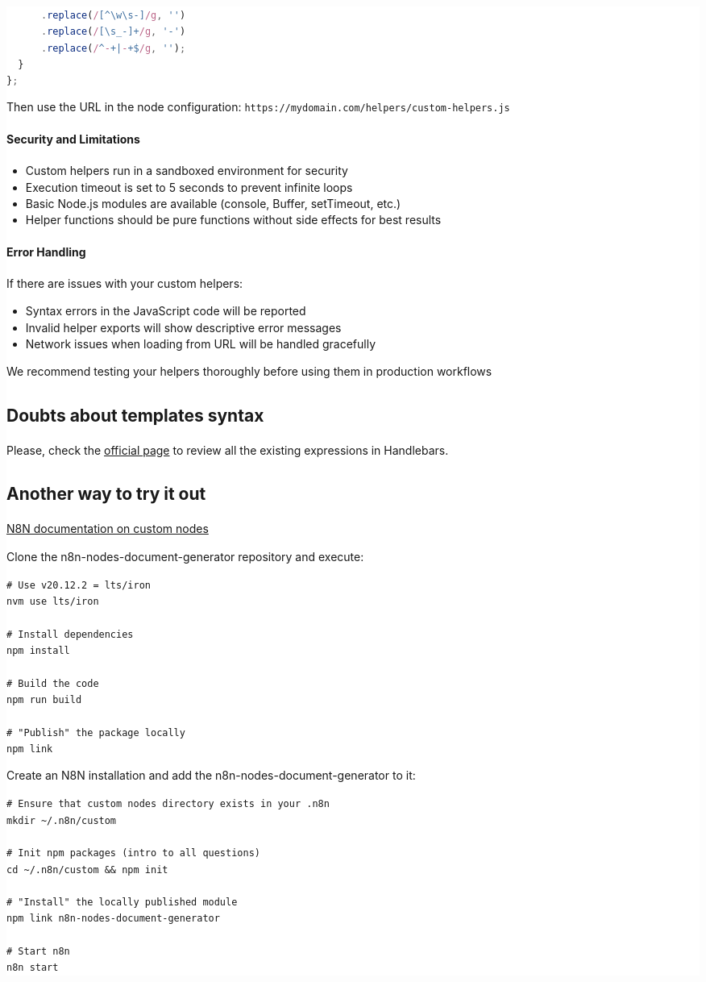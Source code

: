 ```javascript
      .replace(/[^\w\s-]/g, '')
      .replace(/[\s_-]+/g, '-')
      .replace(/^-+|-+$/g, '');
  }
};
```

Then use the URL in the node configuration: `https://mydomain.com/helpers/custom-helpers.js`

#### Security and Limitations
- Custom helpers run in a sandboxed environment for security
- Execution timeout is set to 5 seconds to prevent infinite loops
- Basic Node.js modules are available (console, Buffer, setTimeout, etc.)
- Helper functions should be pure functions without side effects for best results

#### Error Handling
If there are issues with your custom helpers:
- Syntax errors in the JavaScript code will be reported
- Invalid helper exports will show descriptive error messages
- Network issues when loading from URL will be handled gracefully

We recommend testing your helpers thoroughly before using them in production workflows 

## Doubts about templates syntax
Please, check the [official page](https://handlebarsjs.com/guide/expressions.html#basic-usage) to review all the existing expressions in Handlebars.

## Another way to try it out

[N8N documentation on custom nodes](https://docs.n8n.io/nodes/creating-nodes/create-n8n-nodes-module.html)

Clone the n8n-nodes-document-generator repository and execute:
```
# Use v20.12.2 = lts/iron
nvm use lts/iron

# Install dependencies
npm install

# Build the code
npm run build

# "Publish" the package locally
npm link
```

Create an N8N installation and add the n8n-nodes-document-generator to it:
```
# Ensure that custom nodes directory exists in your .n8n
mkdir ~/.n8n/custom

# Init npm packages (intro to all questions)
cd ~/.n8n/custom && npm init

# "Install" the locally published module
npm link n8n-nodes-document-generator

# Start n8n
n8n start
```
